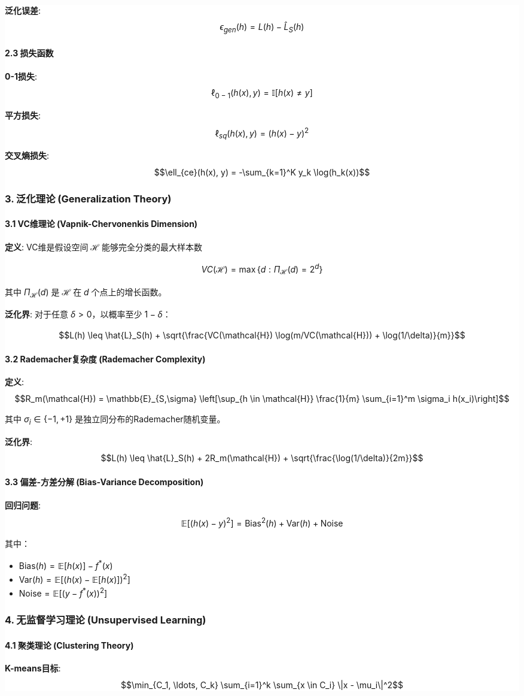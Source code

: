 **泛化误差**:
$$\epsilon_{gen}(h) = L(h) - \hat{L}_S(h)$$

#### 2.3 损失函数

**0-1损失**:
$$\ell_{0-1}(h(x), y) = \mathbb{I}[h(x) \neq y]$$

**平方损失**:
$$\ell_{sq}(h(x), y) = (h(x) - y)^2$$

**交叉熵损失**:
$$\ell_{ce}(h(x), y) = -\sum_{k=1}^K y_k \log(h_k(x))$$

### 3. 泛化理论 (Generalization Theory)

#### 3.1 VC维理论 (Vapnik-Chervonenkis Dimension)

**定义**: VC维是假设空间 $\mathcal{H}$ 能够完全分类的最大样本数

$$VC(\mathcal{H}) = \max\{d: \Pi_{\mathcal{H}}(d) = 2^d\}$$

其中 $\Pi_{\mathcal{H}}(d)$ 是 $\mathcal{H}$ 在 $d$ 个点上的增长函数。

**泛化界**:
对于任意 $\delta > 0$，以概率至少 $1-\delta$：

$$L(h) \leq \hat{L}_S(h) + \sqrt{\frac{VC(\mathcal{H}) \log(m/VC(\mathcal{H})) + \log(1/\delta)}{m}}$$

#### 3.2 Rademacher复杂度 (Rademacher Complexity)

**定义**:
$$R_m(\mathcal{H}) = \mathbb{E}_{S,\sigma} \left[\sup_{h \in \mathcal{H}} \frac{1}{m} \sum_{i=1}^m \sigma_i h(x_i)\right]$$

其中 $\sigma_i \in \{-1, +1\}$ 是独立同分布的Rademacher随机变量。

**泛化界**:
$$L(h) \leq \hat{L}_S(h) + 2R_m(\mathcal{H}) + \sqrt{\frac{\log(1/\delta)}{2m}}$$

#### 3.3 偏差-方差分解 (Bias-Variance Decomposition)

**回归问题**:
$$\mathbb{E}[(h(x) - y)^2] = \text{Bias}^2(h) + \text{Var}(h) + \text{Noise}$$

其中：

- $\text{Bias}(h) = \mathbb{E}[h(x)] - f^*(x)$
- $\text{Var}(h) = \mathbb{E}[(h(x) - \mathbb{E}[h(x)])^2]$
- $\text{Noise} = \mathbb{E}[(y - f^*(x))^2]$

### 4. 无监督学习理论 (Unsupervised Learning)

#### 4.1 聚类理论 (Clustering Theory)

**K-means目标**:
$$\min_{C_1, \ldots, C_k} \sum_{i=1}^k \sum_{x \in C_i} \|x - \mu_i\|^2$$
